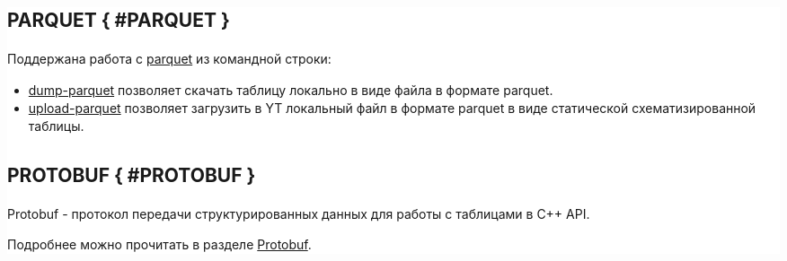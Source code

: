 ## PARQUET { #PARQUET }

Поддержана работа с [parquet](https://parquet.apache.org/docs) из командной строки:

- [dump-parquet](https://pydoc.ytsaurus.tech/yt.cli.html#yt.cli.yt_binary.dump_parquet) позволяет скачать таблицу локально в виде файла в формате parquet.
- [upload-parquet](https://pydoc.ytsaurus.tech/yt.cli.html#yt.cli.yt_binary.upload_parquet) позволяет загрузить в YT локальный файл в формате parquet в виде статической схематизированной таблицы.

## PROTOBUF { #PROTOBUF }

Protobuf - протокол передачи структурированных данных для работы с таблицами в С++ API.

Подробнее можно прочитать в разделе [Protobuf](../../../api/cpp/protobuf.md).
